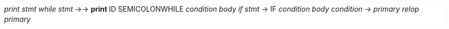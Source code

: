   <tr>

   <td width="91"><em>print stmt while stmt</em></td>

   <td width="35">→→</td>

   <td width="246"><strong>print </strong>ID SEMICOLONWHILE <em>condition        body</em></td>

   <td width="15"></td>

   <td width="49"></td>

   <td width="15"></td>

   <td width="77"></td>

   <td colspan="2" width="15"></td>

   <td width="46"></td>

   <td colspan="2" width="34"></td>

  </tr>

  <tr>

   <td width="91"><em>if stmt</em></td>

   <td width="35">→</td>

   <td width="246">IF <em>condition       body</em></td>

   <td width="15"></td>

   <td width="49"></td>

   <td width="15"></td>

   <td width="77"></td>

   <td colspan="2" width="15"></td>

   <td width="46"></td>

   <td colspan="2" width="34"></td>

  </tr>

  <tr>

   <td width="91"><em>condition</em></td>

   <td width="35">→</td>

   <td width="246"><em>primary    relop    primary</em></td>

   <td width="15"></td>

   <td width="49"></td>

   <td width="15"></td>

   <td width="77"></td>

   <td colspan="2" width="15"></td>
